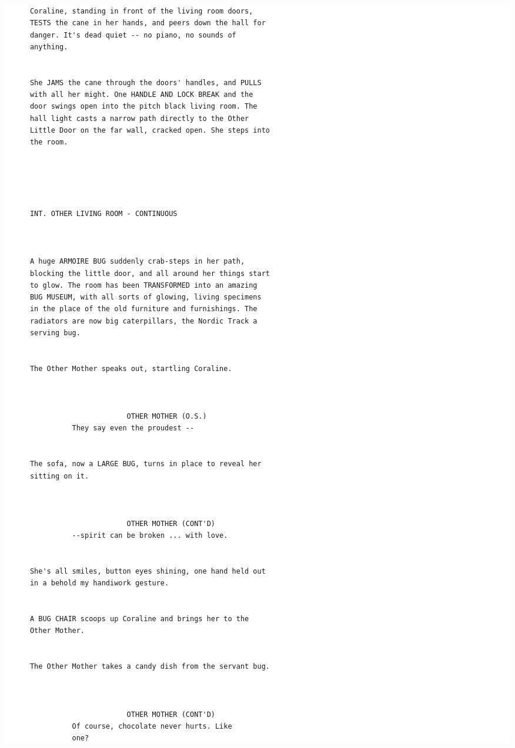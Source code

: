 
          
          Coraline, standing in front of the living room doors,
          TESTS the cane in her hands, and peers down the hall for
          danger. It's dead quiet -- no piano, no sounds of
          anything.

          
          She JAMS the cane through the doors' handles, and PULLS
          with all her might. One HANDLE AND LOCK BREAK and the
          door swings open into the pitch black living room. The
          hall light casts a narrow path directly to the Other
          Little Door on the far wall, cracked open. She steps into
          the room.

          

          

          INT. OTHER LIVING ROOM - CONTINUOUS


          
          A huge ARMOIRE BUG suddenly crab-steps in her path,
          blocking the little door, and all around her things start
          to glow. The room has been TRANSFORMED into an amazing
          BUG MUSEUM, with all sorts of glowing, living specimens
          in the place of the old furniture and furnishings. The
          radiators are now big caterpillars, the Nordic Track a
          serving bug.

          
          The Other Mother speaks out, startling Coraline.

          

                                 OTHER MOTHER (O.S.)
                    They say even the proudest --

          
          The sofa, now a LARGE BUG, turns in place to reveal her
          sitting on it.

          

                                 OTHER MOTHER (CONT'D)
                    --spirit can be broken ... with love.

          
          She's all smiles, button eyes shining, one hand held out
          in a behold my handiwork gesture.

          
          A BUG CHAIR scoops up Coraline and brings her to the
          Other Mother.

          
          The Other Mother takes a candy dish from the servant bug.

          

                                 OTHER MOTHER (CONT'D)
                    Of course, chocolate never hurts. Like
                    one?
